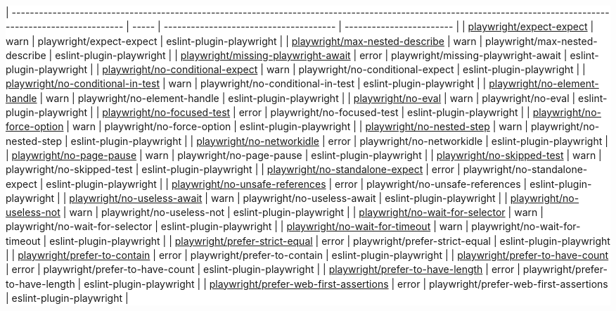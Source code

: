 | -------------------------------------------------------------------------------------------------------------------------------------------------------------- | ----- | -------------------------------------- | ------------------------ |
| [playwright/expect-expect](https://github.com/playwright-community/eslint-plugin-playwright/blob/main/docs/rules/expect-expect.md)                             | warn  | playwright/expect-expect               | eslint-plugin-playwright |
| [playwright/max-nested-describe](https://github.com/playwright-community/eslint-plugin-playwright/blob/main/docs/rules/max-nested-describe.md)                 | warn  | playwright/max-nested-describe         | eslint-plugin-playwright |
| [playwright/missing-playwright-await](https://github.com/playwright-community/eslint-plugin-playwright/blob/main/docs/rules/missing-playwright-await.md)       | error | playwright/missing-playwright-await    | eslint-plugin-playwright |
| [playwright/no-conditional-expect](https://github.com/playwright-community/eslint-plugin-playwright/blob/main/docs/rules/no-conditional-expect.md)             | warn  | playwright/no-conditional-expect       | eslint-plugin-playwright |
| [playwright/no-conditional-in-test](https://github.com/playwright-community/eslint-plugin-playwright/blob/main/docs/rules/no-conditional-in-test.md)           | warn  | playwright/no-conditional-in-test      | eslint-plugin-playwright |
| [playwright/no-element-handle](https://github.com/playwright-community/eslint-plugin-playwright/blob/main/docs/rules/no-element-handle.md)                     | warn  | playwright/no-element-handle           | eslint-plugin-playwright |
| [playwright/no-eval](https://github.com/playwright-community/eslint-plugin-playwright/blob/main/docs/rules/no-eval.md)                                         | warn  | playwright/no-eval                     | eslint-plugin-playwright |
| [playwright/no-focused-test](https://github.com/playwright-community/eslint-plugin-playwright/blob/main/docs/rules/no-focused-test.md)                         | error | playwright/no-focused-test             | eslint-plugin-playwright |
| [playwright/no-force-option](https://github.com/playwright-community/eslint-plugin-playwright/blob/main/docs/rules/no-force-option.md)                         | warn  | playwright/no-force-option             | eslint-plugin-playwright |
| [playwright/no-nested-step](https://github.com/playwright-community/eslint-plugin-playwright/blob/main/docs/rules/no-nested-step.md)                           | warn  | playwright/no-nested-step              | eslint-plugin-playwright |
| [playwright/no-networkidle](https://github.com/playwright-community/eslint-plugin-playwright/blob/main/docs/rules/no-networkidle.md)                           | error | playwright/no-networkidle              | eslint-plugin-playwright |
| [playwright/no-page-pause](https://github.com/playwright-community/eslint-plugin-playwright/blob/main/docs/rules/no-page-pause.md)                             | warn  | playwright/no-page-pause               | eslint-plugin-playwright |
| [playwright/no-skipped-test](https://github.com/playwright-community/eslint-plugin-playwright/blob/main/docs/rules/no-skipped-test.md)                         | warn  | playwright/no-skipped-test             | eslint-plugin-playwright |
| [playwright/no-standalone-expect](https://github.com/playwright-community/eslint-plugin-playwright/blob/main/docs/rules/no-standalone-expect.md)               | error | playwright/no-standalone-expect        | eslint-plugin-playwright |
| [playwright/no-unsafe-references](https://github.com/playwright-community/eslint-plugin-playwright/blob/main/docs/rules/no-unsafe-references.md)               | error | playwright/no-unsafe-references        | eslint-plugin-playwright |
| [playwright/no-useless-await](https://github.com/playwright-community/eslint-plugin-playwright/blob/main/docs/rules/no-useless-await.md)                       | warn  | playwright/no-useless-await            | eslint-plugin-playwright |
| [playwright/no-useless-not](https://github.com/playwright-community/eslint-plugin-playwright/blob/main/docs/rules/no-useless-not.md)                           | warn  | playwright/no-useless-not              | eslint-plugin-playwright |
| [playwright/no-wait-for-selector](https://github.com/playwright-community/eslint-plugin-playwright/blob/main/docs/rules/no-wait-for-selector.md)               | warn  | playwright/no-wait-for-selector        | eslint-plugin-playwright |
| [playwright/no-wait-for-timeout](https://github.com/playwright-community/eslint-plugin-playwright/blob/main/docs/rules/no-wait-for-timeout.md)                 | warn  | playwright/no-wait-for-timeout         | eslint-plugin-playwright |
| [playwright/prefer-strict-equal](https://github.com/playwright-community/eslint-plugin-playwright/blob/main/docs/rules/prefer-strict-equal.md)                 | error | playwright/prefer-strict-equal         | eslint-plugin-playwright |
| [playwright/prefer-to-contain](https://github.com/playwright-community/eslint-plugin-playwright/blob/main/docs/rules/prefer-to-contain.md)                     | error | playwright/prefer-to-contain           | eslint-plugin-playwright |
| [playwright/prefer-to-have-count](https://github.com/playwright-community/eslint-plugin-playwright/blob/main/docs/rules/prefer-to-have-count.md)               | error | playwright/prefer-to-have-count        | eslint-plugin-playwright |
| [playwright/prefer-to-have-length](https://github.com/playwright-community/eslint-plugin-playwright/blob/main/docs/rules/prefer-to-have-length.md)             | error | playwright/prefer-to-have-length       | eslint-plugin-playwright |
| [playwright/prefer-web-first-assertions](https://github.com/playwright-community/eslint-plugin-playwright/blob/main/docs/rules/prefer-web-first-assertions.md) | error | playwright/prefer-web-first-assertions | eslint-plugin-playwright |